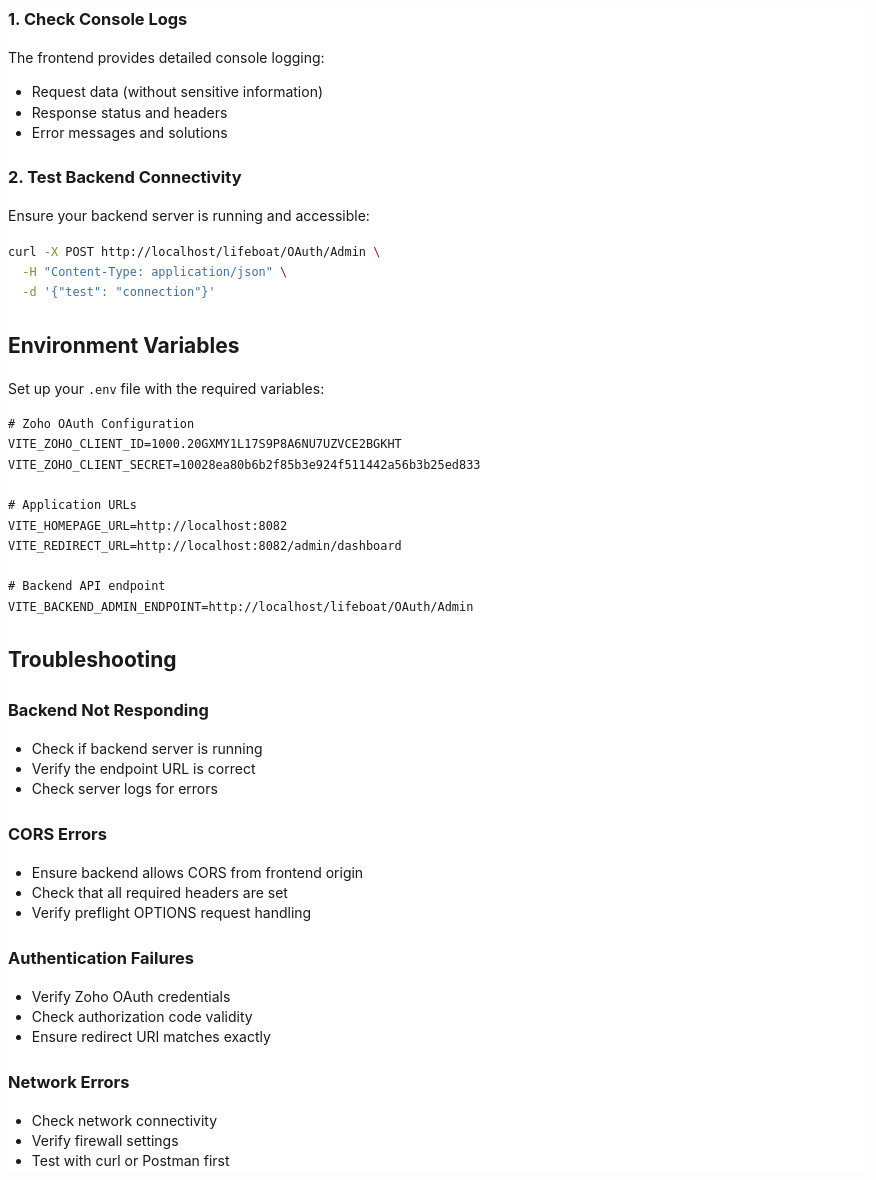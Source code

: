 ### 1. Check Console Logs
The frontend provides detailed console logging:
- Request data (without sensitive information)
- Response status and headers
- Error messages and solutions

### 2. Test Backend Connectivity
Ensure your backend server is running and accessible:
```bash
curl -X POST http://localhost/lifeboat/OAuth/Admin \
  -H "Content-Type: application/json" \
  -d '{"test": "connection"}'
```

## Environment Variables

Set up your `.env` file with the required variables:

```env
# Zoho OAuth Configuration
VITE_ZOHO_CLIENT_ID=1000.20GXMY1L17S9P8A6NU7UZVCE2BGKHT
VITE_ZOHO_CLIENT_SECRET=10028ea80b6b2f85b3e924f511442a56b3b25ed833

# Application URLs
VITE_HOMEPAGE_URL=http://localhost:8082
VITE_REDIRECT_URL=http://localhost:8082/admin/dashboard

# Backend API endpoint
VITE_BACKEND_ADMIN_ENDPOINT=http://localhost/lifeboat/OAuth/Admin
```

## Troubleshooting

### Backend Not Responding
- Check if backend server is running
- Verify the endpoint URL is correct
- Check server logs for errors

### CORS Errors
- Ensure backend allows CORS from frontend origin
- Check that all required headers are set
- Verify preflight OPTIONS request handling

### Authentication Failures
- Verify Zoho OAuth credentials
- Check authorization code validity
- Ensure redirect URI matches exactly

### Network Errors
- Check network connectivity
- Verify firewall settings
- Test with curl or Postman first
